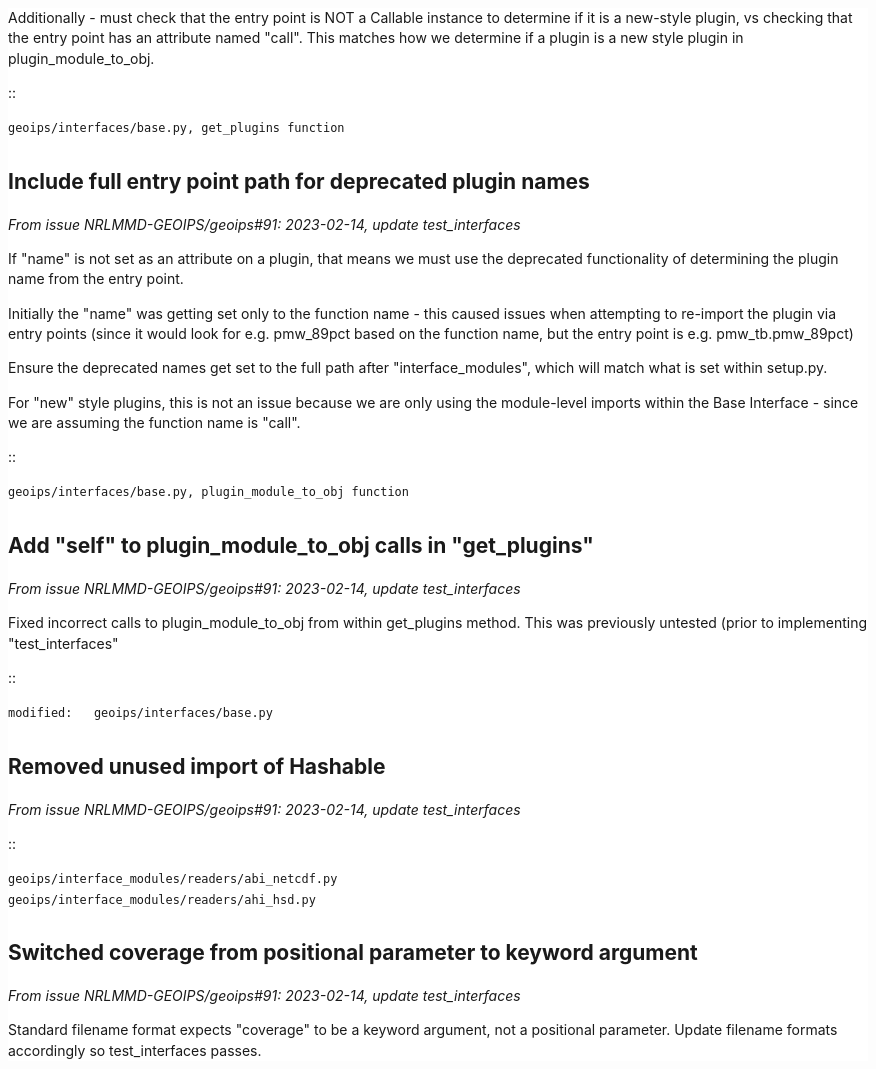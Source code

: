 Additionally - must check that the entry point is NOT a Callable instance to determine
if it is a new-style plugin, vs checking that the entry point has an attribute named
"call".  This matches how we determine if a plugin is a new style plugin in
plugin_module_to_obj.

::

    geoips/interfaces/base.py, get_plugins function

Include full entry point path for deprecated plugin names
---------------------------------------------------------

*From issue NRLMMD-GEOIPS/geoips#91: 2023-02-14, update test_interfaces*

If "name" is not set as an attribute on a plugin, that means we must use the
deprecated functionality of determining the plugin name from the entry point.

Initially the "name" was getting set only to the function name - this caused issues
when attempting to re-import the plugin via entry points (since it would look for
e.g. pmw_89pct based on the function name, but the entry point is e.g. pmw_tb.pmw_89pct)

Ensure the deprecated names get set to the full path after "interface_modules", which
will match what is set within setup.py.

For "new" style plugins, this is not an issue because we are only using the module-level
imports within the Base Interface - since we are assuming the function name is "call".

::

    geoips/interfaces/base.py, plugin_module_to_obj function

Add "self" to plugin_module_to_obj calls in "get_plugins"
---------------------------------------------------------

*From issue NRLMMD-GEOIPS/geoips#91: 2023-02-14, update test_interfaces*

Fixed incorrect calls to plugin_module_to_obj from within get_plugins method.
This was previously untested (prior to implementing "test_interfaces"

::

    modified:   geoips/interfaces/base.py

Removed unused import of Hashable
---------------------------------

*From issue NRLMMD-GEOIPS/geoips#91: 2023-02-14, update test_interfaces*

::

    geoips/interface_modules/readers/abi_netcdf.py
    geoips/interface_modules/readers/ahi_hsd.py

Switched coverage from positional parameter to keyword argument
---------------------------------------------------------------

*From issue NRLMMD-GEOIPS/geoips#91: 2023-02-14, update test_interfaces*

Standard filename format expects "coverage" to be a keyword argument, not a positional
parameter.  Update filename formats accordingly so test_interfaces passes.
